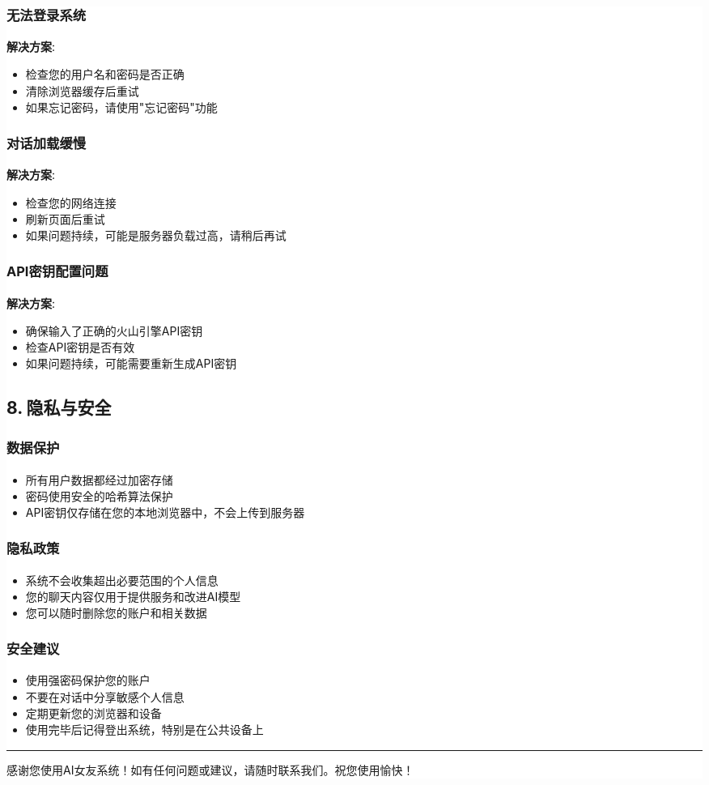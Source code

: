 ### 无法登录系统

**解决方案**:
- 检查您的用户名和密码是否正确
- 清除浏览器缓存后重试
- 如果忘记密码，请使用"忘记密码"功能

### 对话加载缓慢

**解决方案**:
- 检查您的网络连接
- 刷新页面后重试
- 如果问题持续，可能是服务器负载过高，请稍后再试

### API密钥配置问题

**解决方案**:
- 确保输入了正确的火山引擎API密钥
- 检查API密钥是否有效
- 如果问题持续，可能需要重新生成API密钥

## 8. 隐私与安全

### 数据保护

- 所有用户数据都经过加密存储
- 密码使用安全的哈希算法保护
- API密钥仅存储在您的本地浏览器中，不会上传到服务器

### 隐私政策

- 系统不会收集超出必要范围的个人信息
- 您的聊天内容仅用于提供服务和改进AI模型
- 您可以随时删除您的账户和相关数据

### 安全建议

- 使用强密码保护您的账户
- 不要在对话中分享敏感个人信息
- 定期更新您的浏览器和设备
- 使用完毕后记得登出系统，特别是在公共设备上

---

感谢您使用AI女友系统！如有任何问题或建议，请随时联系我们。祝您使用愉快！
